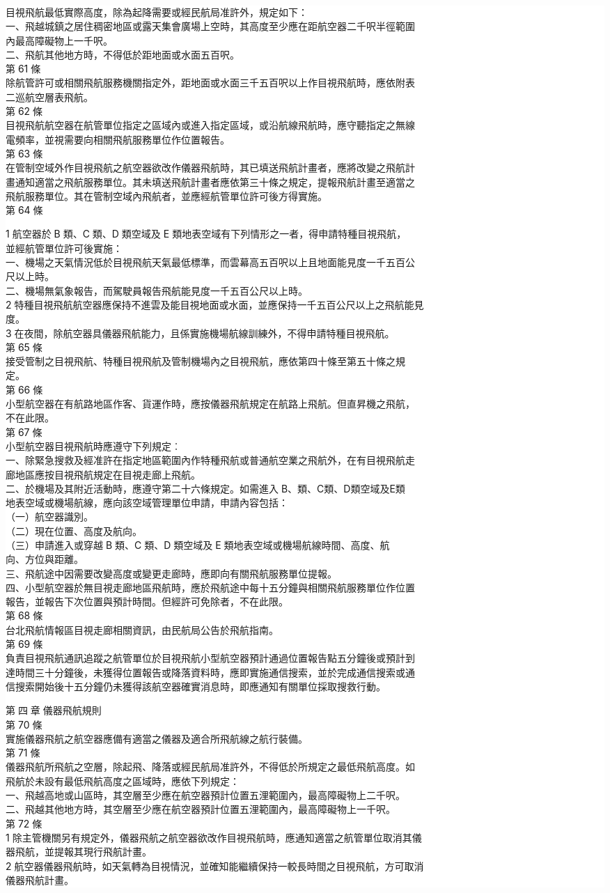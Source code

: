 目視飛航最低實際高度，除為起降需要或經民航局准許外，規定如下：  
一、飛越城鎮之居住稠密地區或露天集會廣場上空時，其高度至少應在距航空器二千呎半徑範圍  
內最高障礙物上一千呎。  
二、飛航其他地方時，不得低於距地面或水面五百呎。  
第 61 條  
除航管許可或相關飛航服務機關指定外，距地面或水面三千五百呎以上作目視飛航時，應依附表  
二巡航空層表飛航。  
第 62 條  
目視飛航航空器在航管單位指定之區域內或進入指定區域，或沿航線飛航時，應守聽指定之無線  
電頻率，並視需要向相關飛航服務單位作位置報告。  
第 63 條  
在管制空域外作目視飛航之航空器欲改作儀器飛航時，其已填送飛航計畫者，應將改變之飛航計  
畫通知適當之飛航服務單位。其未填送飛航計畫者應依第三十條之規定，提報飛航計畫至適當之  
飛航服務單位。其在管制空域內飛航者，並應經航管單位許可後方得實施。  
第 64 條  


1 航空器於 B 類、C 類、D 類空域及 E 類地表空域有下列情形之一者，得申請特種目視飛航，  
並經航管單位許可後實施：  
一、機場之天氣情況低於目視飛航天氣最低標準，而雲幕高五百呎以上且地面能見度一千五百公  
尺以上時。  
二、機場無氣象報告，而駕駛員報告飛航能見度一千五百公尺以上時。  
2 特種目視飛航航空器應保持不進雲及能目視地面或水面，並應保持一千五百公尺以上之飛航能見  
度。  
3 在夜間，除航空器具儀器飛航能力，且係實施機場航線訓練外，不得申請特種目視飛航。  
第 65 條  
接受管制之目視飛航、特種目視飛航及管制機場內之目視飛航，應依第四十條至第五十條之規  
定。  
第 66 條  
小型航空器在有航路地區作客、貨運作時，應按儀器飛航規定在航路上飛航。但直昇機之飛航，  
不在此限。  
第 67 條  
小型航空器目視飛航時應遵守下列規定︰  
一、除緊急搜救及經准許在指定地區範圍內作特種飛航或普通航空業之飛航外，在有目視飛航走  
廊地區應按目視飛航規定在目視走廊上飛航。  
二、於機場及其附近活動時，應遵守第二十六條規定。如需進入 B、類、C類、D類空域及E類  
地表空域或機場航線，應向該空域管理單位申請，申請內容包括：  
（一）航空器識別。  
（二）現在位置、高度及航向。  
（三）申請進入或穿越 B 類、C 類、D 類空域及 E 類地表空域或機場航線時間、高度、航  
向、方位與距離。  
三、飛航途中因需要改變高度或變更走廊時，應即向有關飛航服務單位提報。  
四、小型航空器於無目視走廊地區飛航時，應於飛航途中每十五分鐘與相關飛航服務單位作位置  
報告，並報告下次位置與預計時間。但經許可免除者，不在此限。  
第 68 條  
台北飛航情報區目視走廊相關資訊，由民航局公告於飛航指南。  
第 69 條  
負責目視飛航通訊追蹤之航管單位於目視飛航小型航空器預計通過位置報告點五分鐘後或預計到  
達時間三十分鐘後，未獲得位置報告或降落資料時，應即實施通信搜索，並於完成通信搜索或通  
信搜索開始後十五分鐘仍未獲得該航空器確實消息時，即應通知有關單位採取搜救行動。  


第 四 章 儀器飛航規則  
第 70 條  
實施儀器飛航之航空器應備有適當之儀器及適合所飛航線之航行裝備。  
第 71 條  
儀器飛航所飛航之空層，除起飛、降落或經民航局准許外，不得低於所規定之最低飛航高度。如  
飛航於未設有最低飛航高度之區域時，應依下列規定：  
一、飛越高地或山區時，其空層至少應在航空器預計位置五浬範圍內，最高障礙物上二千呎。  
二、飛越其他地方時，其空層至少應在航空器預計位置五浬範圍內，最高障礙物上一千呎。  
第 72 條  
1 除主管機關另有規定外，儀器飛航之航空器欲改作目視飛航時，應通知適當之航管單位取消其儀  
器飛航，並提報其現行飛航計畫。  
2 航空器儀器飛航時，如天氣轉為目視情況，並確知能繼續保持一較長時間之目視飛航，方可取消  
儀器飛航計畫。  